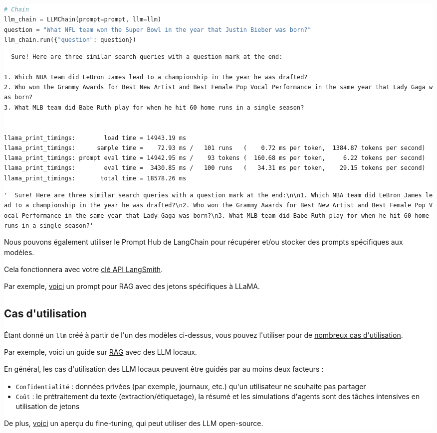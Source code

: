 ```python
# Chain
llm_chain = LLMChain(prompt=prompt, llm=llm)
question = "What NFL team won the Super Bowl in the year that Justin Bieber was born?"
llm_chain.run({"question": question})
```

```output
  Sure! Here are three similar search queries with a question mark at the end:

1. Which NBA team did LeBron James lead to a championship in the year he was drafted?
2. Who won the Grammy Awards for Best New Artist and Best Female Pop Vocal Performance in the same year that Lady Gaga was born?
3. What MLB team did Babe Ruth play for when he hit 60 home runs in a single season?


llama_print_timings:        load time = 14943.19 ms
llama_print_timings:      sample time =    72.93 ms /   101 runs   (    0.72 ms per token,  1384.87 tokens per second)
llama_print_timings: prompt eval time = 14942.95 ms /    93 tokens (  160.68 ms per token,     6.22 tokens per second)
llama_print_timings:        eval time =  3430.85 ms /   100 runs   (   34.31 ms per token,    29.15 tokens per second)
llama_print_timings:       total time = 18578.26 ms
```

```output
'  Sure! Here are three similar search queries with a question mark at the end:\n\n1. Which NBA team did LeBron James lead to a championship in the year he was drafted?\n2. Who won the Grammy Awards for Best New Artist and Best Female Pop Vocal Performance in the same year that Lady Gaga was born?\n3. What MLB team did Babe Ruth play for when he hit 60 home runs in a single season?'
```

Nous pouvons également utiliser le Prompt Hub de LangChain pour récupérer et/ou stocker des prompts spécifiques aux modèles.

Cela fonctionnera avec votre [clé API LangSmith](https://docs.smith.langchain.com/).

Par exemple, [voici](https://smith.langchain.com/hub/rlm/rag-prompt-llama) un prompt pour RAG avec des jetons spécifiques à LLaMA.

## Cas d'utilisation

Étant donné un `llm` créé à partir de l'un des modèles ci-dessus, vous pouvez l'utiliser pour de [nombreux cas d'utilisation](/docs/use_cases/).

Par exemple, voici un guide sur [RAG](/docs/use_cases/question_answering/local_retrieval_qa) avec des LLM locaux.

En général, les cas d'utilisation des LLM locaux peuvent être guidés par au moins deux facteurs :

* `Confidentialité` : données privées (par exemple, journaux, etc.) qu'un utilisateur ne souhaite pas partager
* `Coût` : le prétraitement du texte (extraction/étiquetage), la résumé et les simulations d'agents sont des tâches intensives en utilisation de jetons

De plus, [voici](https://blog.langchain.dev/using-langsmith-to-support-fine-tuning-of-open-source-llms/) un aperçu du fine-tuning, qui peut utiliser des LLM open-source.
